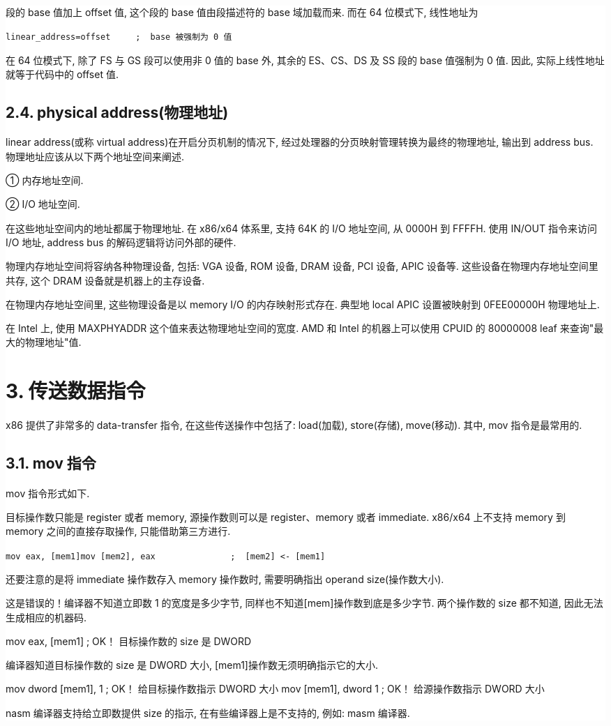 段的 base 值加上 offset 值, 这个段的 base 值由段描述符的 base 域加载而来. 而在 64 位模式下, 线性地址为

```
linear_address=offset     ;  base 被强制为 0 值
```

在 64 位模式下, 除了 FS 与 GS 段可以使用非 0 值的 base 外, 其余的 ES、CS、DS 及 SS 段的 base 值强制为 0 值. 因此, 实际上线性地址就等于代码中的 offset 值.

## 2.4. physical address(物理地址)

linear address(或称 virtual address)在开启分页机制的情况下, 经过处理器的分页映射管理转换为最终的物理地址, 输出到 address bus. 物理地址应该从以下两个地址空间来阐述.

① 内存地址空间.

② I/O 地址空间.

在这些地址空间内的地址都属于物理地址. 在 x86/x64 体系里, 支持 64K 的 I/O 地址空间, 从 0000H 到 FFFFH. 使用 IN/OUT 指令来访问 I/O 地址, address bus 的解码逻辑将访问外部的硬件.

物理内存地址空间将容纳各种物理设备, 包括: VGA 设备, ROM 设备, DRAM 设备, PCI 设备, APIC 设备等. 这些设备在物理内存地址空间里共存, 这个 DRAM 设备就是机器上的主存设备.

在物理内存地址空间里, 这些物理设备是以 memory I/O 的内存映射形式存在. 典型地 local APIC 设置被映射到 0FEE00000H 物理地址上.

在 Intel 上, 使用 MAXPHYADDR 这个值来表达物理地址空间的宽度. AMD 和 Intel 的机器上可以使用 CPUID 的 80000008 leaf 来查询"最大的物理地址"值.

# 3. 传送数据指令

x86 提供了非常多的 data-transfer 指令, 在这些传送操作中包括了: load(加载), store(存储), move(移动). 其中, mov 指令是最常用的.

## 3.1. mov 指令

mov 指令形式如下.



目标操作数只能是 register 或者 memory, 源操作数则可以是 register、memory 或者 immediate. x86/x64 上不支持 memory 到 memory 之间的直接存取操作, 只能借助第三方进行.

```
mov eax, [mem1]mov [mem2], eax               ;  [mem2] <- [mem1]
```

还要注意的是将 immediate 操作数存入 memory 操作数时, 需要明确指出 operand size(操作数大小).



这是错误的！编译器不知道立即数 1 的宽度是多少字节, 同样也不知道[mem]操作数到底是多少字节. 两个操作数的 size 都不知道, 因此无法生成相应的机器码.

mov eax, [mem1]               ;  OK！ 目标操作数的 size 是 DWORD

编译器知道目标操作数的 size 是 DWORD 大小, [mem1]操作数无须明确指示它的大小.

mov dword [mem1], 1          ;  OK！ 给目标操作数指示 DWORD 大小 mov [mem1], dword 1          ;  OK！ 给源操作数指示 DWORD 大小

nasm 编译器支持给立即数提供 size 的指示, 在有些编译器上是不支持的, 例如: masm 编译器.
